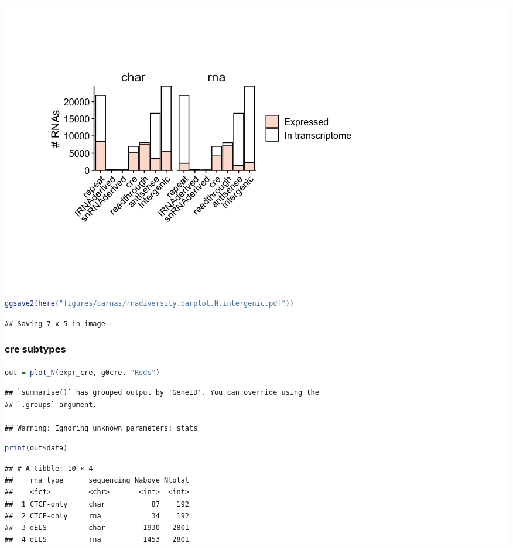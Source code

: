 ![](visu_carnas_basicstats_files/figure-gfm/unnamed-chunk-26-1.png)

``` r
ggsave2(here("figures/carnas/rnadiversity.barplot.N.intergenic.pdf"))
```

    ## Saving 7 x 5 in image

### cre subtypes

``` r
out = plot_N(expr_cre, g0cre, "Reds")
```

    ## `summarise()` has grouped output by 'GeneID'. You can override using the
    ## `.groups` argument.

    ## Warning: Ignoring unknown parameters: stats

``` r
print(out$data)
```

    ## # A tibble: 10 × 4
    ##    rna_type      sequencing Nabove Ntotal
    ##    <fct>         <chr>       <int>  <int>
    ##  1 CTCF-only     char           87    192
    ##  2 CTCF-only     rna            34    192
    ##  3 dELS          char         1930   2801
    ##  4 dELS          rna          1453   2801